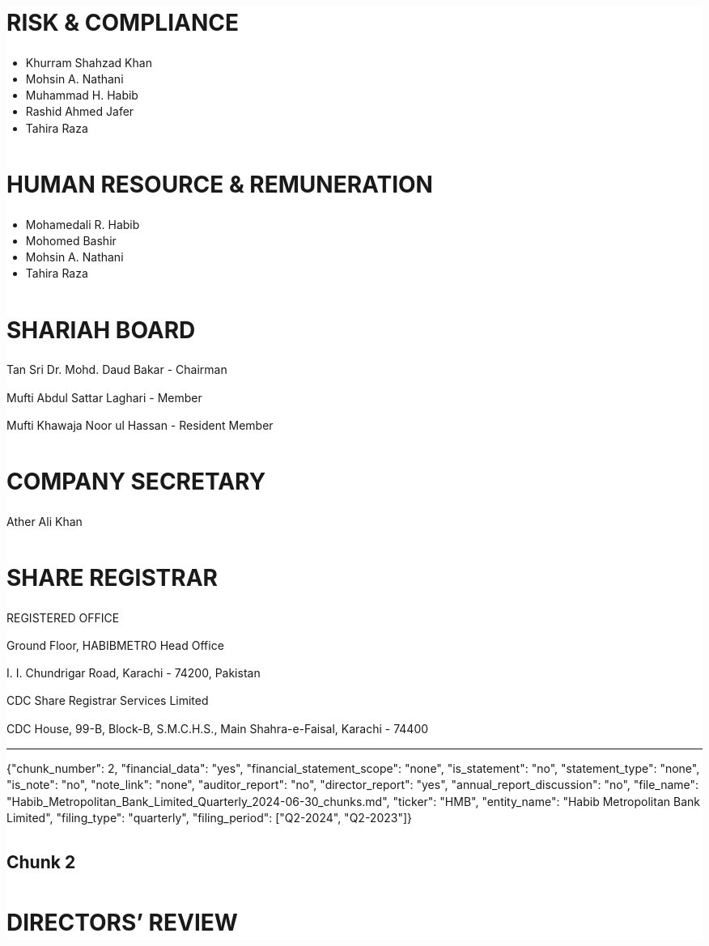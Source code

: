 # RISK & COMPLIANCE

- Khurram Shahzad Khan
- Mohsin A. Nathani
- Muhammad H. Habib
- Rashid Ahmed Jafer
- Tahira Raza

# HUMAN RESOURCE & REMUNERATION

- Mohamedali R. Habib
- Mohomed Bashir
- Mohsin A. Nathani
- Tahira Raza

# SHARIAH BOARD

Tan Sri Dr. Mohd. Daud Bakar - Chairman

Mufti Abdul Sattar Laghari - Member

Mufti Khawaja Noor ul Hassan - Resident Member

# COMPANY SECRETARY

Ather Ali Khan

# SHARE REGISTRAR

REGISTERED OFFICE

Ground Floor, HABIBMETRO Head Office

I. I. Chundrigar Road, Karachi - 74200, Pakistan

CDC Share Registrar Services Limited

CDC House, 99-B, Block-B, S.M.C.H.S., Main Shahra-e-Faisal, Karachi - 74400

---

{"chunk_number": 2, "financial_data": "yes", "financial_statement_scope": "none", "is_statement": "no", "statement_type": "none", "is_note": "no", "note_link": "none", "auditor_report": "no", "director_report": "yes", "annual_report_discussion": "no", "file_name": "Habib_Metropolitan_Bank_Limited_Quarterly_2024-06-30_chunks.md", "ticker": "HMB", "entity_name": "Habib Metropolitan Bank Limited", "filing_type": "quarterly", "filing_period": ["Q2-2024", "Q2-2023"]}
## Chunk 2


# DIRECTORS’ REVIEW
